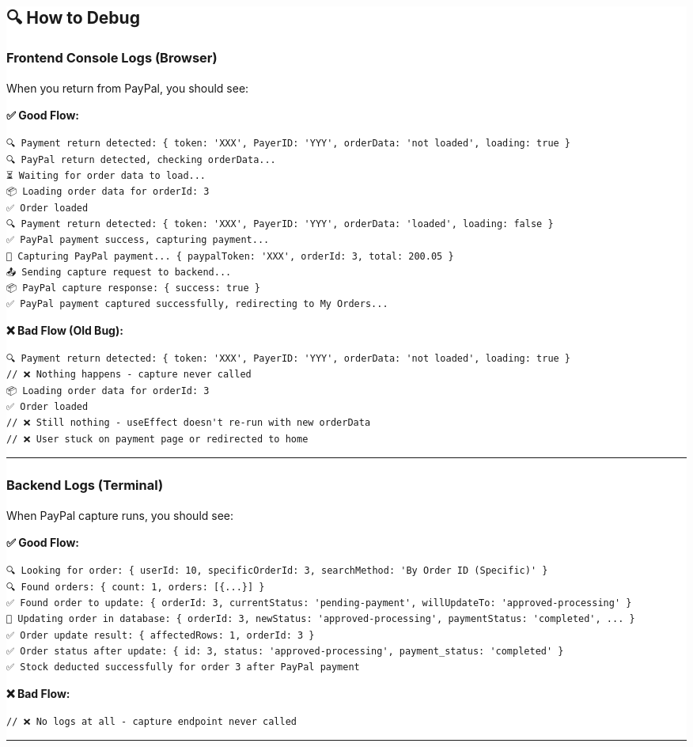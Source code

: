 
## 🔍 How to Debug

### **Frontend Console Logs (Browser)**

When you return from PayPal, you should see:

**✅ Good Flow:**
```
🔍 Payment return detected: { token: 'XXX', PayerID: 'YYY', orderData: 'not loaded', loading: true }
🔍 PayPal return detected, checking orderData...
⏳ Waiting for order data to load...
📦 Loading order data for orderId: 3
✅ Order loaded
🔍 Payment return detected: { token: 'XXX', PayerID: 'YYY', orderData: 'loaded', loading: false }
✅ PayPal payment success, capturing payment...
🔄 Capturing PayPal payment... { paypalToken: 'XXX', orderId: 3, total: 200.05 }
📤 Sending capture request to backend...
📦 PayPal capture response: { success: true }
✅ PayPal payment captured successfully, redirecting to My Orders...
```

**❌ Bad Flow (Old Bug):**
```
🔍 Payment return detected: { token: 'XXX', PayerID: 'YYY', orderData: 'not loaded', loading: true }
// ❌ Nothing happens - capture never called
📦 Loading order data for orderId: 3
✅ Order loaded
// ❌ Still nothing - useEffect doesn't re-run with new orderData
// ❌ User stuck on payment page or redirected to home
```

---

### **Backend Logs (Terminal)**

When PayPal capture runs, you should see:

**✅ Good Flow:**
```
🔍 Looking for order: { userId: 10, specificOrderId: 3, searchMethod: 'By Order ID (Specific)' }
🔍 Found orders: { count: 1, orders: [{...}] }
✅ Found order to update: { orderId: 3, currentStatus: 'pending-payment', willUpdateTo: 'approved-processing' }
💾 Updating order in database: { orderId: 3, newStatus: 'approved-processing', paymentStatus: 'completed', ... }
✅ Order update result: { affectedRows: 1, orderId: 3 }
✅ Order status after update: { id: 3, status: 'approved-processing', payment_status: 'completed' }
✅ Stock deducted successfully for order 3 after PayPal payment
```

**❌ Bad Flow:**
```
// ❌ No logs at all - capture endpoint never called
```

---